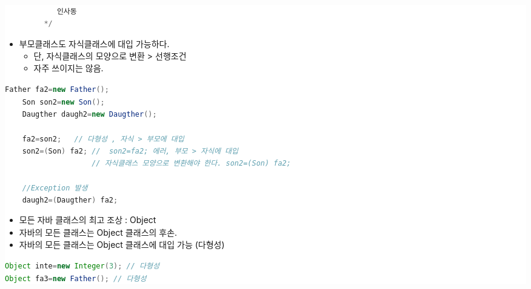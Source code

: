 ```java
			인사동
		 */
```

- 부모클래스도 자식클래스에 대입 가능하다.
  - 단, 자식클래스의 모양으로 변환 > 선행조건
  - 자주 쓰이지는 않음.

```java
Father fa2=new Father();
    Son son2=new Son();
    Daugther daugh2=new Daugther();

    fa2=son2;	// 다형성 , 자식 > 부모에 대입
    son2=(Son) fa2;	//  son2=fa2; 에러, 부모 > 자식에 대입
                    // 자식클래스 모양으로 변환해야 한다. son2=(Son) fa2;

    //Exception 발생
    daugh2=(Daugther) fa2;
```

- 모든 자바 클래스의 최고 조상 : Object
- 자바의 모든 클래스는 Object 클래스의 후손.
- 자바의 모든 클래스는 Object 클래스에 대입 가능 (다형성)

```java
Object inte=new Integer(3); // 다형성
Object fa3=new Father(); // 다형성
```

